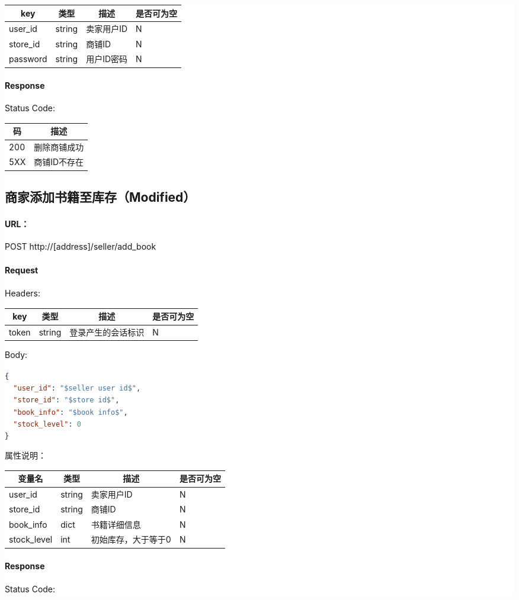 | key      | 类型   | 描述       | 是否可为空 |
| -------- | ------ | ---------- | ---------- |
| user_id  | string | 卖家用户ID | N          |
| store_id | string | 商铺ID     | N          |
| password | string | 用户ID密码 | N          |

#### Response

Status Code:

| 码   | 描述         |
| ---- | ------------ |
| 200  | 删除商铺成功 |
| 5XX  | 商铺ID不存在 |

## 商家添加书籍至库存（Modified）

#### URL：
POST http://[address]/seller/add_book

#### Request
Headers:

key | 类型 | 描述 | 是否可为空
---|---|---|---
token | string | 登录产生的会话标识 | N

Body:

```json
{
  "user_id": "$seller user id$",
  "store_id": "$store id$",
  "book_info": "$book info$",
  "stock_level": 0
}

```

属性说明：

变量名 | 类型 | 描述 | 是否可为空
---|---|---|---
user_id | string | 卖家用户ID | N
store_id | string | 商铺ID | N
book_info | dict | 书籍详细信息 | N
stock_level | int | 初始库存，大于等于0 | N

#### Response

Status Code:
